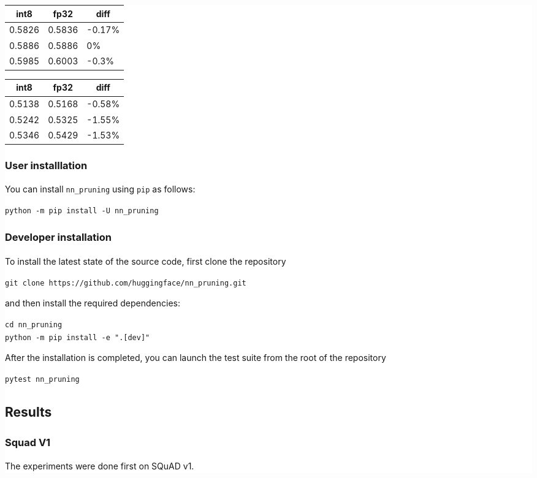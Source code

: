 </td><td>

|  int8  |  fp32  |  diff  |
| ------ | ------ | ------ |
| 0.5826 | 0.5836 | -0.17% |
| 0.5886 | 0.5886 |  0%    |
| 0.5985 | 0.6003 | -0.3%  |

</td></tr> </table>

</td><td>

|  int8  |  fp32  |  diff  |
| ------ | ------ | ------ |
| 0.5138 | 0.5168 | -0.58% |
| 0.5242 | 0.5325 | -1.55% |
| 0.5346 | 0.5429 | -1.53% |

</td></tr> </table>



### User installlation

You can install `nn_pruning` using `pip` as follows:

```
python -m pip install -U nn_pruning
```

### Developer installation

To install the latest state of the source code, first clone the repository

```
git clone https://github.com/huggingface/nn_pruning.git
```

and then install the required dependencies:

```
cd nn_pruning
python -m pip install -e ".[dev]"
```

After the installation is completed, you can launch the test suite from the root of the repository

```
pytest nn_pruning
```

## Results

### Squad V1
The experiments were done first on SQuAD v1.
